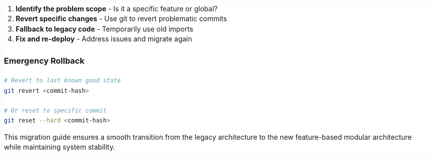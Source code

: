 1. **Identify the problem scope** - Is it a specific feature or global?
2. **Revert specific changes** - Use git to revert problematic commits
3. **Fallback to legacy code** - Temporarily use old imports
4. **Fix and re-deploy** - Address issues and migrate again

### Emergency Rollback
```bash
# Revert to last known good state
git revert <commit-hash>

# Or reset to specific commit
git reset --hard <commit-hash>
```

This migration guide ensures a smooth transition from the legacy architecture to the new feature-based modular architecture while maintaining system stability.